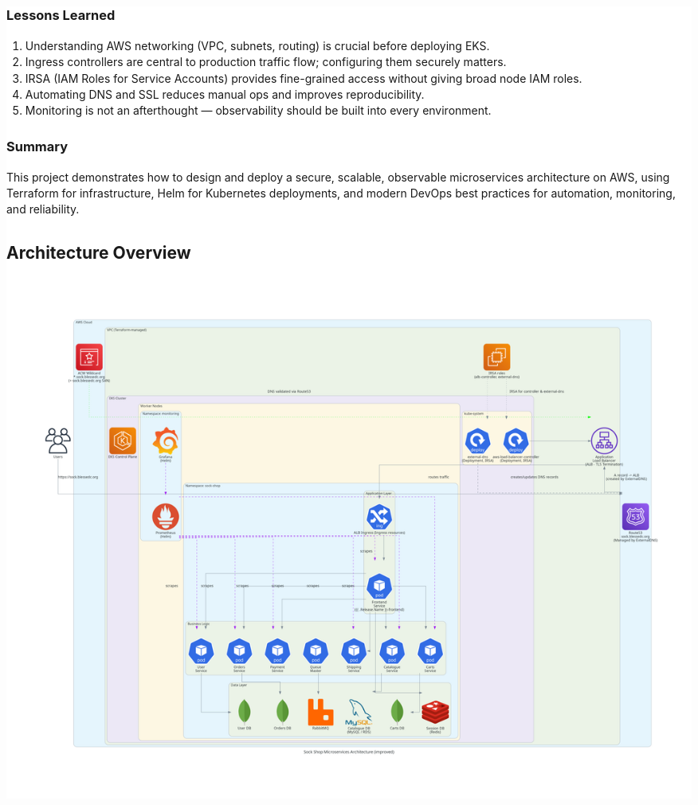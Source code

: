 
### Lessons Learned
1. Understanding AWS networking (VPC, subnets, routing) is crucial before deploying EKS.
2. Ingress controllers are central to production traffic flow; configuring them securely matters.
3. IRSA (IAM Roles for Service Accounts) provides fine-grained access without giving broad node IAM roles.
4. Automating DNS and SSL reduces manual ops and improves reproducibility.
5. Monitoring is not an afterthought — observability should be built into every environment.

### Summary
This project demonstrates how to design and deploy a secure, scalable, observable microservices architecture on AWS, using Terraform for infrastructure, Helm for Kubernetes deployments, and modern DevOps best practices for automation, monitoring, and reliability.

##  Architecture Overview

![Architecture Diagram](./docs/sock_shop_microservices_architecture.png)
